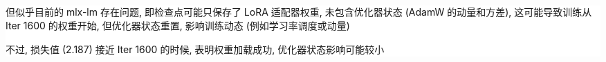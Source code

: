 但似乎目前的 mlx-lm 存在问题, 即检查点可能只保存了 LoRA 适配器权重, 未包含优化器状态 (AdamW 的动量和方差), 这可能导致训练从 Iter 1600 的权重开始, 但优化器状态重置, 影响训练动态 (例如学习率调度或动量)

不过, 损失值 (2.187) 接近 Iter 1600 的时候, 表明权重加载成功, 优化器状态影响可能较小

